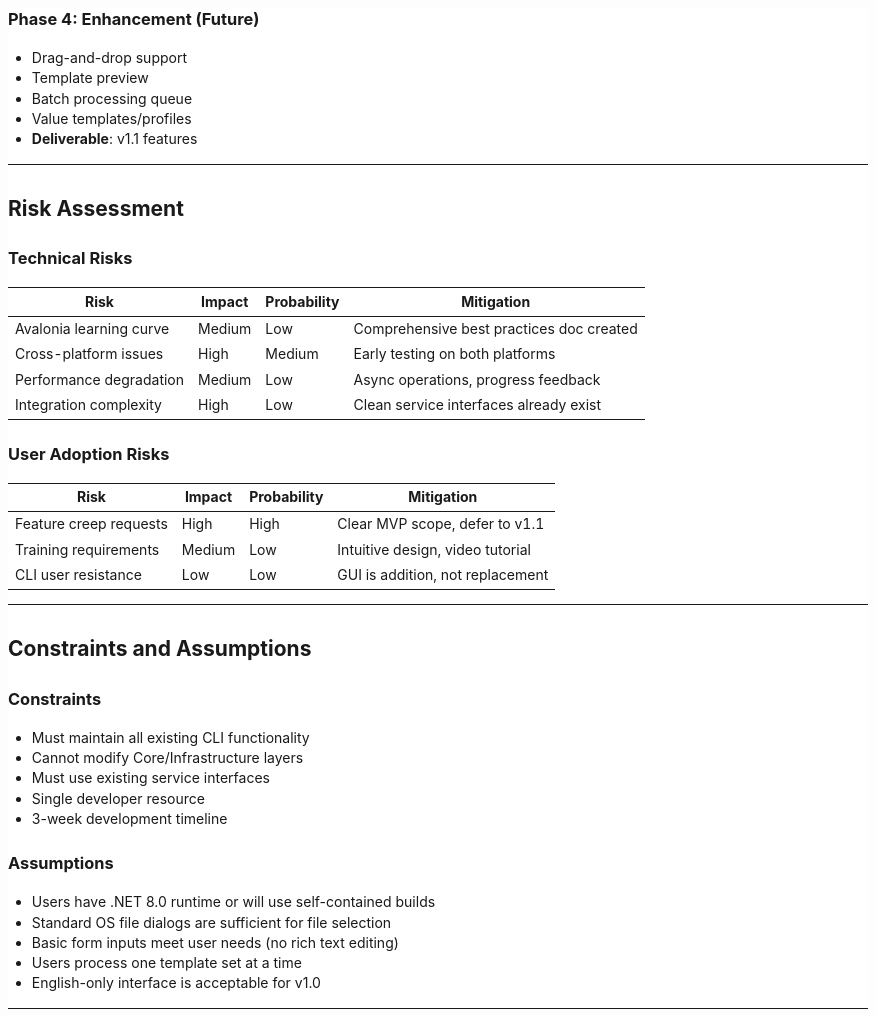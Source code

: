 ### Phase 4: Enhancement (Future)
- Drag-and-drop support
- Template preview
- Batch processing queue
- Value templates/profiles
- **Deliverable**: v1.1 features

---

## Risk Assessment

### Technical Risks
| Risk | Impact | Probability | Mitigation |
|------|--------|-------------|------------|
| Avalonia learning curve | Medium | Low | Comprehensive best practices doc created |
| Cross-platform issues | High | Medium | Early testing on both platforms |
| Performance degradation | Medium | Low | Async operations, progress feedback |
| Integration complexity | High | Low | Clean service interfaces already exist |

### User Adoption Risks
| Risk | Impact | Probability | Mitigation |
|------|--------|-------------|------------|
| Feature creep requests | High | High | Clear MVP scope, defer to v1.1 |
| Training requirements | Medium | Low | Intuitive design, video tutorial |
| CLI user resistance | Low | Low | GUI is addition, not replacement |

---

## Constraints and Assumptions

### Constraints
- Must maintain all existing CLI functionality
- Cannot modify Core/Infrastructure layers
- Must use existing service interfaces
- Single developer resource
- 3-week development timeline

### Assumptions
- Users have .NET 8.0 runtime or will use self-contained builds
- Standard OS file dialogs are sufficient for file selection
- Basic form inputs meet user needs (no rich text editing)
- Users process one template set at a time
- English-only interface is acceptable for v1.0

---
